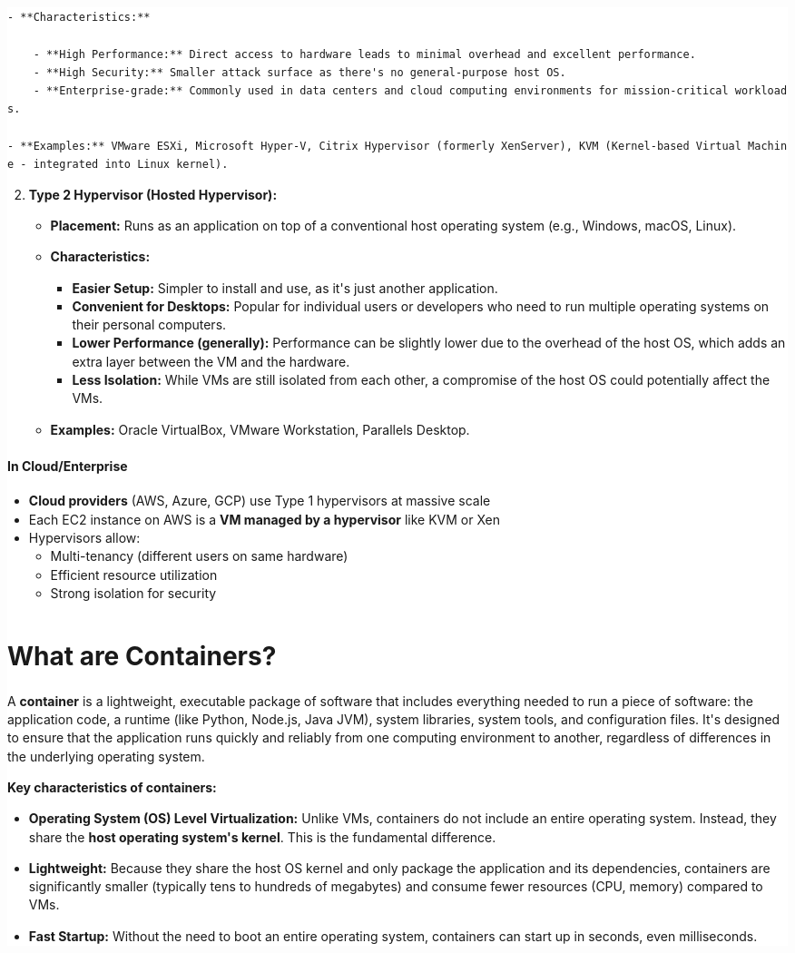     - **Characteristics:**
        
        - **High Performance:** Direct access to hardware leads to minimal overhead and excellent performance.
        - **High Security:** Smaller attack surface as there's no general-purpose host OS.
        - **Enterprise-grade:** Commonly used in data centers and cloud computing environments for mission-critical workloads.
            
    - **Examples:** VMware ESXi, Microsoft Hyper-V, Citrix Hypervisor (formerly XenServer), KVM (Kernel-based Virtual Machine - integrated into Linux kernel).
        
2. **Type 2 Hypervisor (Hosted Hypervisor):**
    
    - **Placement:** Runs as an application on top of a conventional host operating system (e.g., Windows, macOS, Linux).
        
    - **Characteristics:**
        
        - **Easier Setup:** Simpler to install and use, as it's just another application.            
        - **Convenient for Desktops:** Popular for individual users or developers who need to run multiple operating systems on their personal computers.
        - **Lower Performance (generally):** Performance can be slightly lower due to the overhead of the host OS, which adds an extra layer between the VM and the hardware.
        - **Less Isolation:** While VMs are still isolated from each other, a compromise of the host OS could potentially affect the VMs.
            
    - **Examples:** Oracle VirtualBox, VMware Workstation, Parallels Desktop.
#### In Cloud/Enterprise

- **Cloud providers** (AWS, Azure, GCP) use Type 1 hypervisors at massive scale
- Each EC2 instance on AWS is a **VM managed by a hypervisor** like KVM or Xen
- Hypervisors allow:
    - Multi-tenancy (different users on same hardware)
    - Efficient resource utilization
    - Strong isolation for security

# What are Containers?

A **container** is a lightweight, executable package of software that includes everything needed to run a piece of software: the application code, a runtime (like Python, Node.js, Java JVM), system libraries, system tools, and configuration files. It's designed to ensure that the application runs quickly and reliably from one computing environment to another, regardless of differences in the underlying operating system.

**Key characteristics of containers:**

- **Operating System (OS) Level Virtualization:** Unlike VMs, containers do not include an entire operating system. Instead, they share the **host operating system's kernel**. This is the fundamental difference.
    
- **Lightweight:** Because they share the host OS kernel and only package the application and its dependencies, containers are significantly smaller (typically tens to hundreds of megabytes) and consume fewer resources (CPU, memory) compared to VMs.
    
- **Fast Startup:** Without the need to boot an entire operating system, containers can start up in seconds, even milliseconds.
    